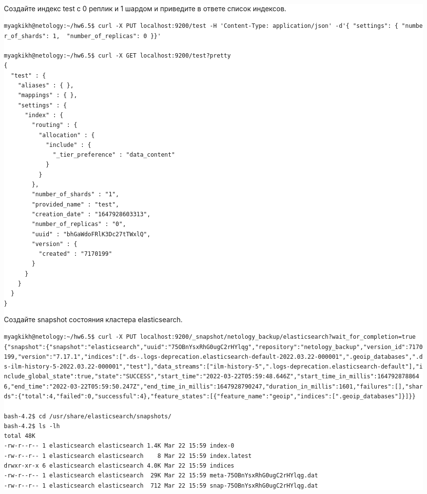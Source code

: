 Создайте индекс test с 0 реплик и 1 шардом и приведите в ответе список индексов.
```
myagkikh@netology:~/hw6.5$ curl -X PUT localhost:9200/test -H 'Content-Type: application/json' -d'{ "settings": { "number_of_shards": 1,  "number_of_replicas": 0 }}'

myagkikh@netology:~/hw6.5$ curl -X GET localhost:9200/test?pretty
{
  "test" : {
    "aliases" : { },
    "mappings" : { },
    "settings" : {
      "index" : {
        "routing" : {
          "allocation" : {
            "include" : {
              "_tier_preference" : "data_content"
            }
          }
        },
        "number_of_shards" : "1",
        "provided_name" : "test",
        "creation_date" : "1647928603313",
        "number_of_replicas" : "0",
        "uuid" : "bhGaWdoFRlK3Dc27tTWxlQ",
        "version" : {
          "created" : "7170199"
        }
      }
    }
  }
}
```

Создайте snapshot состояния кластера elasticsearch.
```
myagkikh@netology:~/hw6.5$ curl -X PUT localhost:9200/_snapshot/netology_backup/elasticsearch?wait_for_completion=true
{"snapshot":{"snapshot":"elasticsearch","uuid":"75OBnYsxRhG0ugC2rHYlqg","repository":"netology_backup","version_id":7170199,"version":"7.17.1","indices":[".ds-.logs-deprecation.elasticsearch-default-2022.03.22-000001",".geoip_databases",".ds-ilm-history-5-2022.03.22-000001","test"],"data_streams":["ilm-history-5",".logs-deprecation.elasticsearch-default"],"include_global_state":true,"state":"SUCCESS","start_time":"2022-03-22T05:59:48.646Z","start_time_in_millis":1647928788646,"end_time":"2022-03-22T05:59:50.247Z","end_time_in_millis":1647928790247,"duration_in_millis":1601,"failures":[],"shards":{"total":4,"failed":0,"successful":4},"feature_states":[{"feature_name":"geoip","indices":[".geoip_databases"]}]}}

bash-4.2$ cd /usr/share/elasticsearch/snapshots/
bash-4.2$ ls -lh
total 48K
-rw-r--r-- 1 elasticsearch elasticsearch 1.4K Mar 22 15:59 index-0
-rw-r--r-- 1 elasticsearch elasticsearch    8 Mar 22 15:59 index.latest
drwxr-xr-x 6 elasticsearch elasticsearch 4.0K Mar 22 15:59 indices
-rw-r--r-- 1 elasticsearch elasticsearch  29K Mar 22 15:59 meta-75OBnYsxRhG0ugC2rHYlqg.dat
-rw-r--r-- 1 elasticsearch elasticsearch  712 Mar 22 15:59 snap-75OBnYsxRhG0ugC2rHYlqg.dat
```
